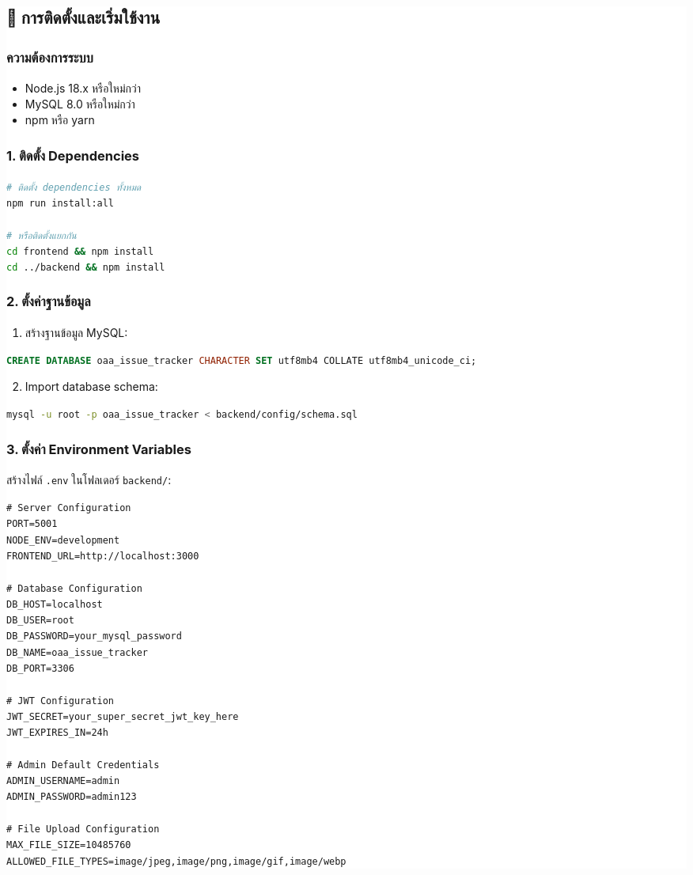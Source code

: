 ## 🚀 การติดตั้งและเริ่มใช้งาน

### ความต้องการระบบ
- Node.js 18.x หรือใหม่กว่า
- MySQL 8.0 หรือใหม่กว่า
- npm หรือ yarn

### 1. ติดตั้ง Dependencies

```bash
# ติดตั้ง dependencies ทั้งหมด
npm run install:all

# หรือติดตั้งแยกกัน
cd frontend && npm install
cd ../backend && npm install
```

### 2. ตั้งค่าฐานข้อมูล

1. สร้างฐานข้อมูล MySQL:
```sql
CREATE DATABASE oaa_issue_tracker CHARACTER SET utf8mb4 COLLATE utf8mb4_unicode_ci;
```

2. Import database schema:
```bash
mysql -u root -p oaa_issue_tracker < backend/config/schema.sql
```

### 3. ตั้งค่า Environment Variables

สร้างไฟล์ `.env` ในโฟลเดอร์ `backend/`:

```env
# Server Configuration
PORT=5001
NODE_ENV=development
FRONTEND_URL=http://localhost:3000

# Database Configuration
DB_HOST=localhost
DB_USER=root
DB_PASSWORD=your_mysql_password
DB_NAME=oaa_issue_tracker
DB_PORT=3306

# JWT Configuration
JWT_SECRET=your_super_secret_jwt_key_here
JWT_EXPIRES_IN=24h

# Admin Default Credentials
ADMIN_USERNAME=admin
ADMIN_PASSWORD=admin123

# File Upload Configuration
MAX_FILE_SIZE=10485760
ALLOWED_FILE_TYPES=image/jpeg,image/png,image/gif,image/webp
```

